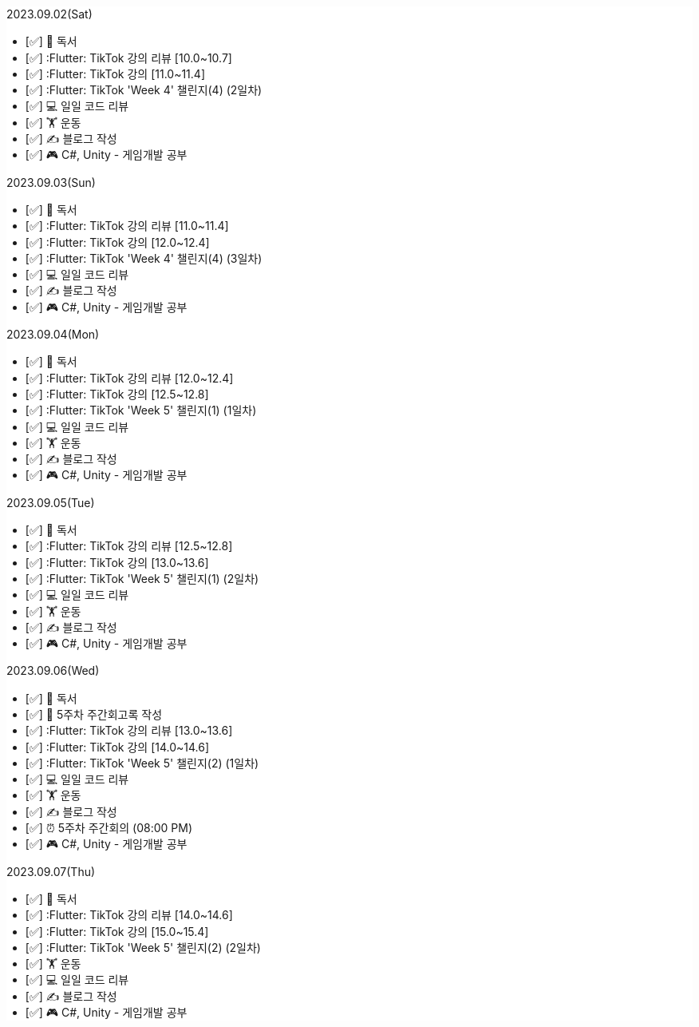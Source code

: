 2023.09.02(Sat)
- [✅] 📖 독서
- [✅] :Flutter: TikTok 강의 리뷰 [10.0~10.7]
- [✅] :Flutter: TikTok 강의 [11.0~11.4]
- [✅] :Flutter: TikTok 'Week 4' 챌린지(4) (2일차)
- [✅] 💻 일일 코드 리뷰
- [✅] 🏋️ 운동
- [✅] ✍️ 블로그 작성
- [✅] 🎮 C#, Unity - 게임개발 공부

2023.09.03(Sun)
- [✅] 📖 독서
- [✅] :Flutter: TikTok 강의 리뷰 [11.0~11.4]
- [✅] :Flutter: TikTok 강의 [12.0~12.4]
- [✅] :Flutter: TikTok 'Week 4' 챌린지(4) (3일차)
- [✅] 💻 일일 코드 리뷰
- [✅] ✍️ 블로그 작성
- [✅] 🎮 C#, Unity - 게임개발 공부

2023.09.04(Mon)
- [✅] 📖 독서
- [✅] :Flutter: TikTok 강의 리뷰 [12.0~12.4]
- [✅] :Flutter: TikTok 강의 [12.5~12.8]
- [✅] :Flutter: TikTok 'Week 5' 챌린지(1) (1일차)
- [✅] 💻 일일 코드 리뷰
- [✅] 🏋️ 운동
- [✅] ✍️ 블로그 작성
- [✅] 🎮 C#, Unity - 게임개발 공부

2023.09.05(Tue)
- [✅] 📖 독서
- [✅] :Flutter: TikTok 강의 리뷰 [12.5~12.8]
- [✅] :Flutter: TikTok 강의 [13.0~13.6]
- [✅] :Flutter: TikTok 'Week 5' 챌린지(1) (2일차)
- [✅] 💻 일일 코드 리뷰
- [✅] 🏋️ 운동
- [✅] ✍️ 블로그 작성
- [✅] 🎮 C#, Unity - 게임개발 공부

2023.09.06(Wed)
- [✅] 📖 독서
- [✅] 📝 5주차 주간회고록 작성
- [✅] :Flutter: TikTok 강의 리뷰 [13.0~13.6]
- [✅] :Flutter: TikTok 강의 [14.0~14.6]
- [✅] :Flutter: TikTok 'Week 5' 챌린지(2) (1일차)
- [✅] 💻 일일 코드 리뷰
- [✅] 🏋️ 운동
- [✅] ✍️ 블로그 작성
- [✅] ⏰ 5주차 주간회의 (08:00 PM)
- [✅] 🎮 C#, Unity - 게임개발 공부

2023.09.07(Thu)
- [✅] 📖 독서
- [✅] :Flutter: TikTok 강의 리뷰 [14.0~14.6]
- [✅] :Flutter: TikTok 강의 [15.0~15.4]
- [✅] :Flutter: TikTok 'Week 5' 챌린지(2) (2일차)
- [✅] 🏋️ 운동
- [✅] 💻 일일 코드 리뷰
- [✅] ✍️ 블로그 작성
- [✅] 🎮 C#, Unity - 게임개발 공부

